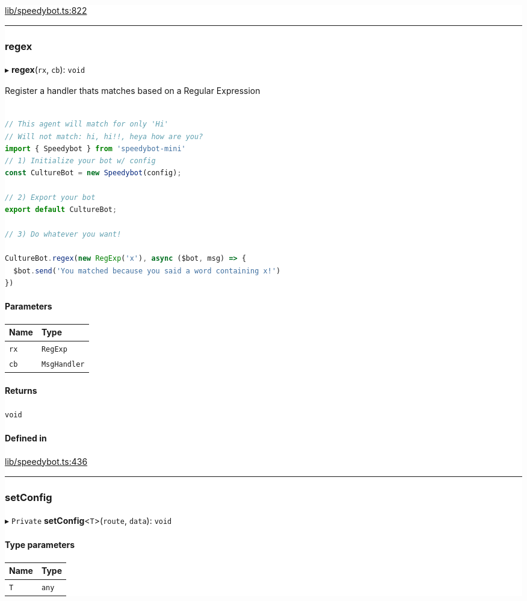 [lib/speedybot.ts:822](https://github.com/valgaze/speedybot-mini/blob/ea4b11b/src/lib/speedybot.ts#L822)

___

### regex

▸ **regex**(`rx`, `cb`): `void`

Register a handler thats matches based on a Regular Expression

```ts

// This agent will match for only 'Hi'
// Will not match: hi, hi!!, heya how are you?
import { Speedybot } from 'speedybot-mini'
// 1) Initialize your bot w/ config
const CultureBot = new Speedybot(config);

// 2) Export your bot
export default CultureBot;

// 3) Do whatever you want!

CultureBot.regex(new RegExp('x'), async ($bot, msg) => {
  $bot.send('You matched because you said a word containing x!')
})
```

#### Parameters

| Name | Type |
| :------ | :------ |
| `rx` | `RegExp` |
| `cb` | `MsgHandler` |

#### Returns

`void`

#### Defined in

[lib/speedybot.ts:436](https://github.com/valgaze/speedybot-mini/blob/ea4b11b/src/lib/speedybot.ts#L436)

___

### setConfig

▸ `Private` **setConfig**<`T`\>(`route`, `data`): `void`

#### Type parameters

| Name | Type |
| :------ | :------ |
| `T` | `any` |
